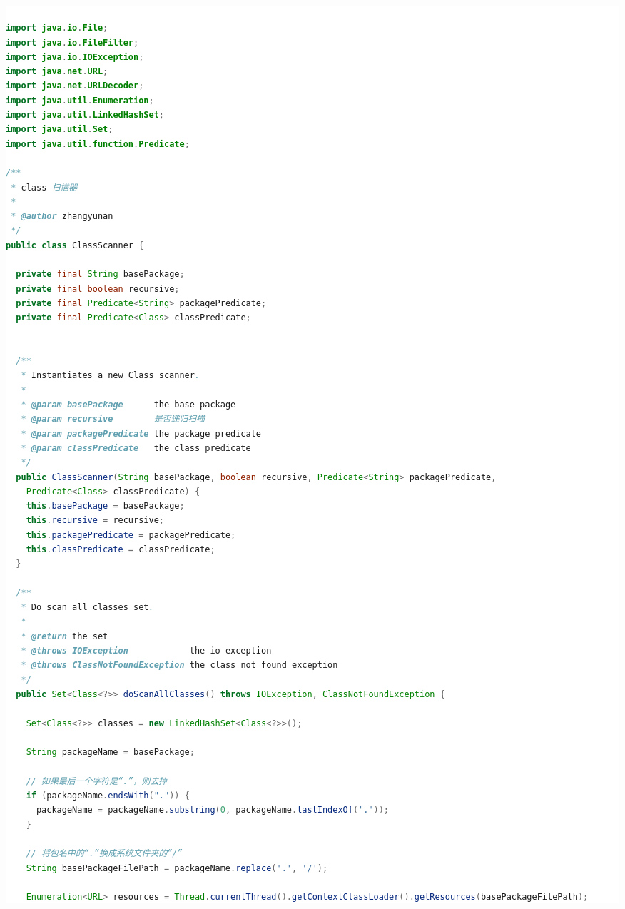 ```java

import java.io.File;
import java.io.FileFilter;
import java.io.IOException;
import java.net.URL;
import java.net.URLDecoder;
import java.util.Enumeration;
import java.util.LinkedHashSet;
import java.util.Set;
import java.util.function.Predicate;

/**
 * class 扫描器
 *
 * @author zhangyunan
 */
public class ClassScanner {

  private final String basePackage;
  private final boolean recursive;
  private final Predicate<String> packagePredicate;
  private final Predicate<Class> classPredicate;


  /**
   * Instantiates a new Class scanner.
   *
   * @param basePackage      the base package
   * @param recursive        是否递归扫描
   * @param packagePredicate the package predicate
   * @param classPredicate   the class predicate
   */
  public ClassScanner(String basePackage, boolean recursive, Predicate<String> packagePredicate,
    Predicate<Class> classPredicate) {
    this.basePackage = basePackage;
    this.recursive = recursive;
    this.packagePredicate = packagePredicate;
    this.classPredicate = classPredicate;
  }

  /**
   * Do scan all classes set.
   *
   * @return the set
   * @throws IOException            the io exception
   * @throws ClassNotFoundException the class not found exception
   */
  public Set<Class<?>> doScanAllClasses() throws IOException, ClassNotFoundException {

    Set<Class<?>> classes = new LinkedHashSet<Class<?>>();

    String packageName = basePackage;

    // 如果最后一个字符是“.”，则去掉
    if (packageName.endsWith(".")) {
      packageName = packageName.substring(0, packageName.lastIndexOf('.'));
    }

    // 将包名中的“.”换成系统文件夹的“/”
    String basePackageFilePath = packageName.replace('.', '/');

    Enumeration<URL> resources = Thread.currentThread().getContextClassLoader().getResources(basePackageFilePath);
```